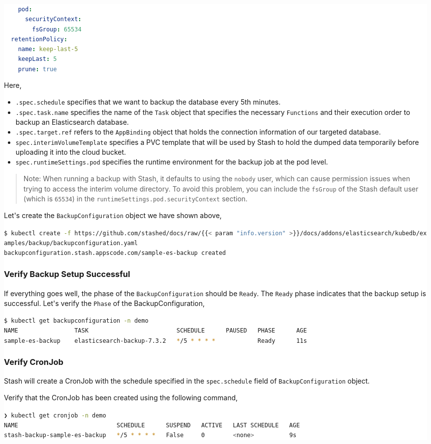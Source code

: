 ```yaml
    pod:
      securityContext:
        fsGroup: 65534
  retentionPolicy:
    name: keep-last-5
    keepLast: 5
    prune: true
```

Here,

- `.spec.schedule` specifies that we want to backup the database every 5th minutes.
- `.spec.task.name` specifies the name of the `Task` object that specifies the necessary `Functions` and their execution order to backup an Elasticsearch database.
- `.spec.target.ref` refers to the `AppBinding` object that holds the connection information of our targeted database.
- `spec.interimVolumeTemplate` specifies a PVC template that will be used by Stash to hold the dumped data temporarily before uploading it into the cloud bucket.
- `spec.runtimeSettings.pod` specifies the runtime environment for the backup job at the pod level.

> Note: When running a backup with Stash, it defaults to using the `nobody` user, which can cause permission issues when trying to access the interim volume directory. To avoid this problem, you can include the `fsGroup` of the Stash default user (which is `65534`) in the `runtimeSettings.pod.securityContext` section.

Let's create the `BackupConfiguration` object we have shown above,

```bash
$ kubectl create -f https://github.com/stashed/docs/raw/{{< param "info.version" >}}/docs/addons/elasticsearch/kubedb/examples/backup/backupconfiguration.yaml
backupconfiguration.stash.appscode.com/sample-es-backup created
```

### Verify Backup Setup Successful

If everything goes well, the phase of the `BackupConfiguration` should be `Ready`. The `Ready` phase indicates that the backup setup is successful. Let's verify the `Phase` of the BackupConfiguration,

```bash
$ kubectl get backupconfiguration -n demo
NAME                TASK                         SCHEDULE      PAUSED   PHASE      AGE
sample-es-backup    elasticsearch-backup-7.3.2   */5 * * * *            Ready      11s
```

### Verify CronJob

Stash will create a CronJob with the schedule specified in the `spec.schedule` field of `BackupConfiguration` object.

Verify that the CronJob has been created using the following command,

```bash
❯ kubectl get cronjob -n demo
NAME                            SCHEDULE      SUSPEND   ACTIVE   LAST SCHEDULE   AGE
stash-backup-sample-es-backup   */5 * * * *   False     0        <none>          9s
```
